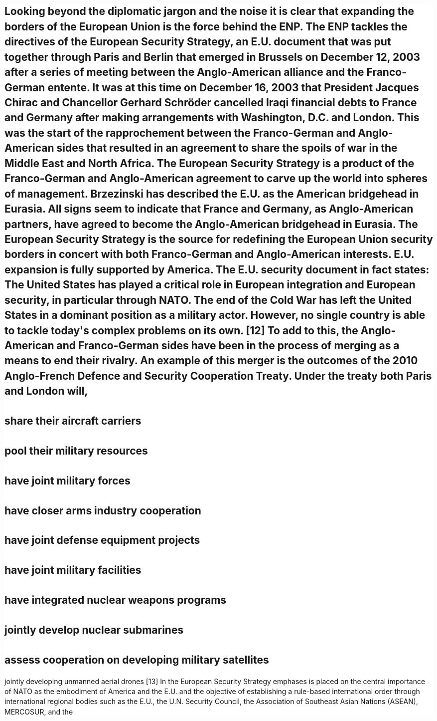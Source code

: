 Looking beyond the diplomatic jargon and the noise it is clear that
expanding the borders of the European Union is the force behind the ENP.
The ENP tackles the directives of the European
Security Strategy, an E.U. document that was put together through Paris and
Berlin that emerged in Brussels on December 12, 2003 after a series of
meeting between the Anglo-American alliance and the Franco-German entente.
It was at this time on December 16, 2003 that President Jacques Chirac and
Chancellor Gerhard Schröder cancelled Iraqi financial debts to France and
Germany after making arrangements with Washington, D.C. and London.
This was the start of the rapprochement between
the Franco-German and Anglo-American sides that resulted in an agreement to
share the spoils of war in the Middle East and North Africa. The European
Security Strategy is a product of the Franco-German and Anglo-American
agreement to carve up the world into spheres of management.
Brzezinski has described the E.U. as the American bridgehead in Eurasia.
All signs seem to indicate that France and
Germany, as Anglo-American partners, have agreed to become the
Anglo-American bridgehead in Eurasia. The European Security Strategy is the
source for redefining the European Union security borders in concert with
both Franco-German and Anglo-American interests. E.U. expansion is fully
supported by America.
The E.U. security document in fact states:
The United States has played a critical
role in European integration and European security, in particular
through NATO. The end of the Cold War has left the United States in a
dominant position as a military actor. However, no single country is
able to tackle today's complex problems on its own. [12]
To add to this, the Anglo-American and
Franco-German sides have been in the process of merging as a means to end
their rivalry.
An example of this merger is the outcomes of the
2010 Anglo-French Defence and Security Cooperation Treaty.
Under the treaty
both Paris and London will,
-
share their aircraft carriers
-
pool their
military resources
-
have joint military forces
-
have closer arms industry
cooperation
-
have joint defense equipment projects
-
have joint military
facilities
-
have integrated nuclear weapons programs
-
jointly develop
nuclear submarines
-
assess cooperation on developing military satellites
-
jointly developing unmanned aerial
drones [13]
In the European Security Strategy emphases is placed on the central
importance of NATO as the embodiment of America and the E.U. and the
objective of establishing a rule-based international order through
international regional bodies such as the E.U., the U.N. Security Council,
the Association of Southeast Asian Nations (ASEAN), MERCOSUR, and the